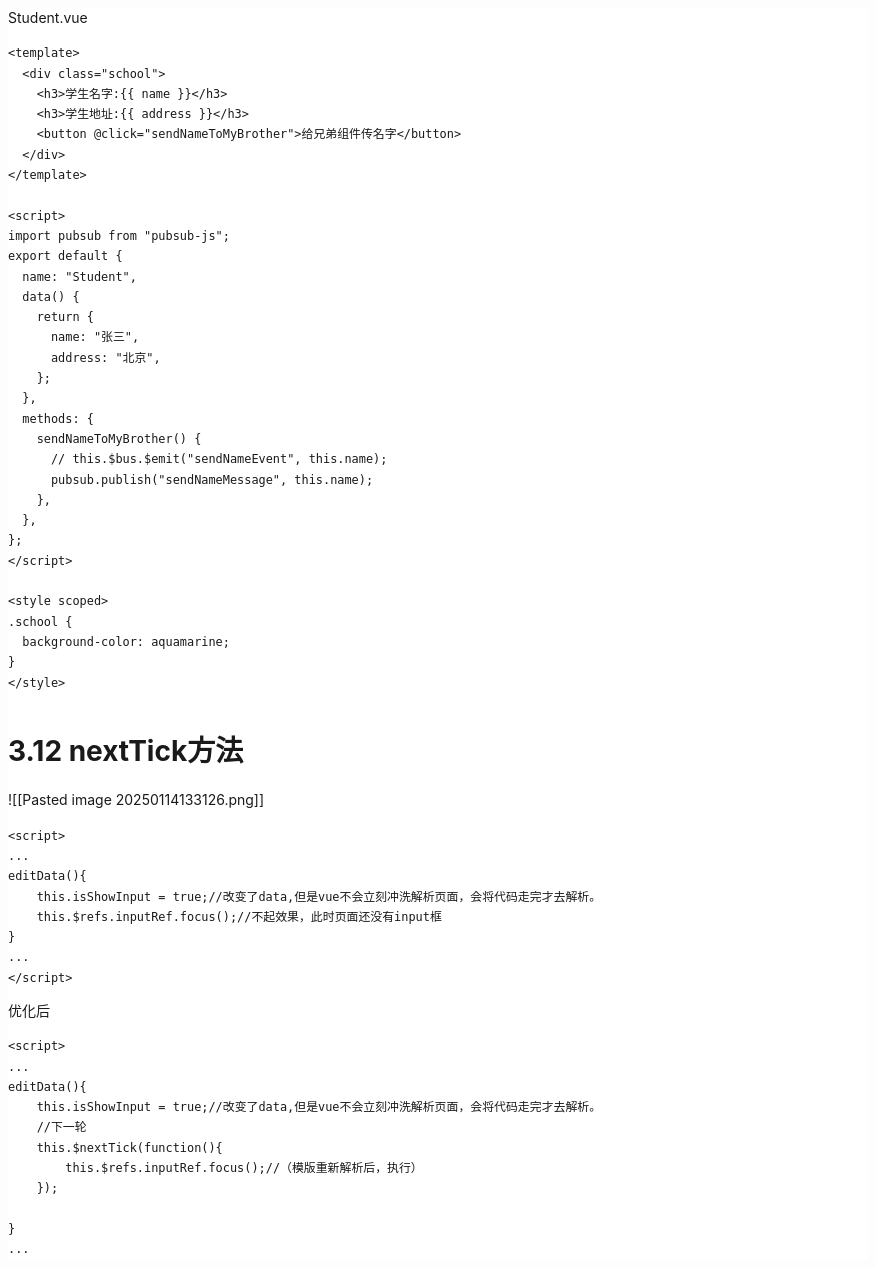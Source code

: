 Student.vue
```vue
<template>
  <div class="school">
    <h3>学生名字:{{ name }}</h3>
    <h3>学生地址:{{ address }}</h3>
    <button @click="sendNameToMyBrother">给兄弟组件传名字</button>
  </div>
</template>

<script>
import pubsub from "pubsub-js";
export default {
  name: "Student",
  data() {
    return {
      name: "张三",
      address: "北京",
    };
  },
  methods: {
    sendNameToMyBrother() {
      // this.$bus.$emit("sendNameEvent", this.name);
      pubsub.publish("sendNameMessage", this.name);
    },
  },
};
</script>

<style scoped>
.school {
  background-color: aquamarine;
}
</style>

```



# 3.12 nextTick方法
![[Pasted image 20250114133126.png]]
```vue
<script>
...
editData(){
	this.isShowInput = true;//改变了data,但是vue不会立刻冲洗解析页面，会将代码走完才去解析。
	this.$refs.inputRef.focus();//不起效果，此时页面还没有input框
}
...
</script>
```
优化后
```vue
<script>
...
editData(){
	this.isShowInput = true;//改变了data,但是vue不会立刻冲洗解析页面，会将代码走完才去解析。
	//下一轮
	this.$nextTick(function(){
		this.$refs.inputRef.focus();//（模版重新解析后，执行）
	});
	
}
...
```